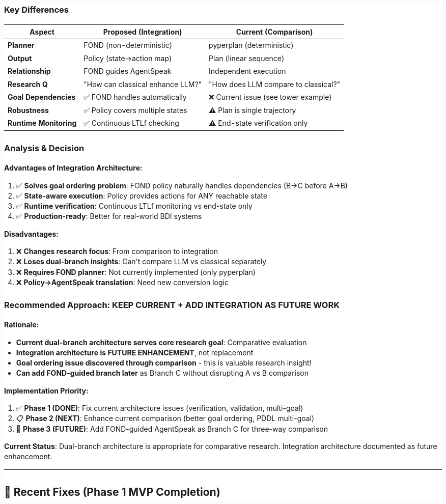 
### Key Differences

| Aspect | Proposed (Integration) | Current (Comparison) |
|--------|----------------------|---------------------|
| **Planner** | FOND (non-deterministic) | pyperplan (deterministic) |
| **Output** | Policy (state→action map) | Plan (linear sequence) |
| **Relationship** | FOND guides AgentSpeak | Independent execution |
| **Research Q** | "How can classical enhance LLM?" | "How does LLM compare to classical?" |
| **Goal Dependencies** | ✅ FOND handles automatically | ❌ Current issue (see tower example) |
| **Robustness** | ✅ Policy covers multiple states | ⚠️ Plan is single trajectory |
| **Runtime Monitoring** | ✅ Continuous LTLf checking | ⚠️ End-state verification only |

### Analysis & Decision

**Advantages of Integration Architecture:**
1. ✅ **Solves goal ordering problem**: FOND policy naturally handles dependencies (B→C before A→B)
2. ✅ **State-aware execution**: Policy provides actions for ANY reachable state
3. ✅ **Runtime verification**: Continuous LTLf monitoring vs end-state only
4. ✅ **Production-ready**: Better for real-world BDI systems

**Disadvantages:**
1. ❌ **Changes research focus**: From comparison to integration
2. ❌ **Loses dual-branch insights**: Can't compare LLM vs classical separately
3. ❌ **Requires FOND planner**: Not currently implemented (only pyperplan)
4. ❌ **Policy→AgentSpeak translation**: Need new conversion logic

### Recommended Approach: **KEEP CURRENT + ADD INTEGRATION AS FUTURE WORK**

**Rationale:**
- **Current dual-branch architecture serves core research goal**: Comparative evaluation
- **Integration architecture is FUTURE ENHANCEMENT**, not replacement
- **Goal ordering issue discovered through comparison** - this is valuable research insight!
- **Can add FOND-guided branch later** as Branch C without disrupting A vs B comparison

**Implementation Priority:**
1. ✅ **Phase 1 (DONE)**: Fix current architecture issues (verification, validation, multi-goal)
2. 📋 **Phase 2 (NEXT)**: Enhance current comparison (better goal ordering, PDDL multi-goal)
3. 🔮 **Phase 3 (FUTURE)**: Add FOND-guided AgentSpeak as Branch C for three-way comparison

**Current Status**: Dual-branch architecture is appropriate for comparative research. Integration architecture documented as future enhancement.

---

## 🔧 Recent Fixes (Phase 1 MVP Completion)
